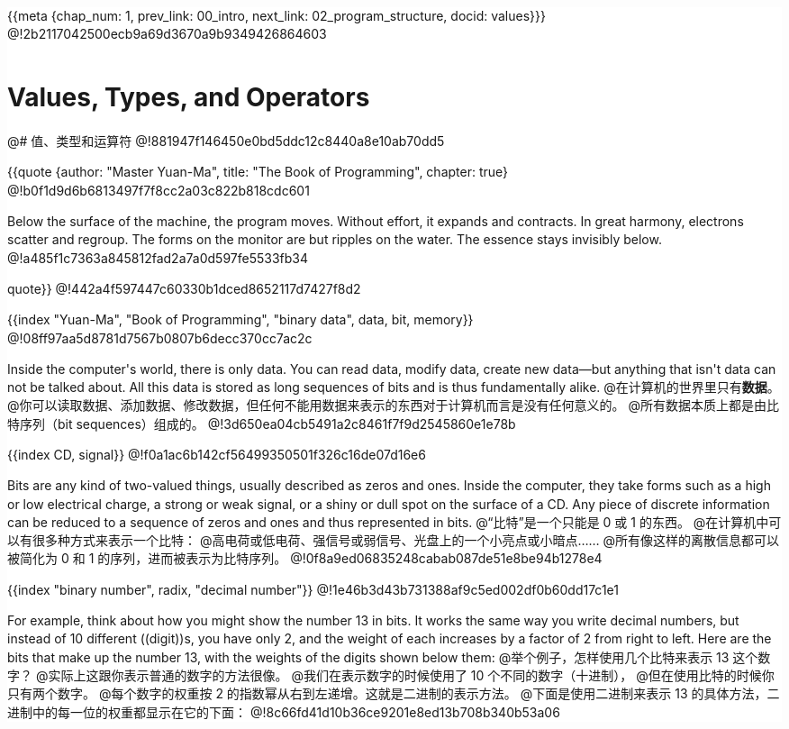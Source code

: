 {{meta {chap_num: 1, prev_link: 00_intro, next_link: 02_program_structure, docid: values}}}
@!2b2117042500ecb9a69d3670a9b9349426864603

# Values, Types, and Operators
@# 值、类型和运算符
@!881947f146450e0bd5ddc12c8440a8e10ab70dd5

{{quote {author: "Master Yuan-Ma", title: "The Book of Programming", chapter: true}
@!b0f1d9d6b6813497f7f8cc2a03c822b818cdc601

Below the surface of the machine, the program moves. Without effort,
it expands and contracts. In great harmony, electrons scatter and
regroup. The forms on the monitor are but ripples on the water. The
essence stays invisibly below.
@!a485f1c7363a845812fad2a7a0d597fe5533fb34

quote}}
@!442a4f597447c60330b1dced8652117d7427f8d2

{{index "Yuan-Ma", "Book of Programming", "binary data", data, bit, memory}}
@!08ff97aa5d8781d7567b0807b6decc370cc7ac2c

Inside the computer's world, there is only data. You can read data,
modify data, create new data—but anything that isn't data can not be
talked about. All this data is stored as long sequences of bits and is
thus fundamentally alike.
@在计算机的世界里只有**数据**。
@你可以读取数据、添加数据、修改数据，但任何不能用数据来表示的东西对于计算机而言是没有任何意义的。
@所有数据本质上都是由比特序列（bit sequences）组成的。
@!3d650ea04cb5491a2c8461f7f9d2545860e1e78b

{{index CD, signal}}
@!f0a1ac6b142cf56499350501f326c16de07d16e6

Bits are any kind of two-valued things, usually described as zeros and
ones. Inside the computer, they take forms such as a high or low
electrical charge, a strong or weak signal, or a shiny or dull spot on
the surface of a CD. Any piece of discrete information can be reduced
to a sequence of zeros and ones and thus represented in bits.
@“比特”是一个只能是 0 或 1 的东西。
@在计算机中可以有很多种方式来表示一个比特：
@高电荷或低电荷、强信号或弱信号、光盘上的一个小亮点或小暗点……
@所有像这样的离散信息都可以被简化为 0 和 1 的序列，进而被表示为比特序列。
@!0f8a9ed06835248cabab087de51e8be94b1278e4

{{index "binary number", radix, "decimal number"}}
@!1e46b3d43b731388af9c5ed002df0b60dd17c1e1

For example, think about how you might show the number 13 in bits. It
works the same way you write decimal numbers, but instead of 10
different ((digit))s, you have only 2, and the weight of each
increases by a factor of 2 from right to left. Here are the bits that
make up the number 13, with the weights of the digits shown below
them:
@举个例子，怎样使用几个比特来表示 13 这个数字？
@实际上这跟你表示普通的数字的方法很像。
@我们在表示数字的时候使用了 10 个不同的数字（十进制），
@但在使用比特的时候你只有两个数字。
@每个数字的权重按 2 的指数幂从右到左递增。这就是二进制的表示方法。
@下面是使用二进制来表示 13 的具体方法，二进制中的每一位的权重都显示在它的下面：
@!8c66fd41d10b36ce9201e8ed13b708b340b53a06
